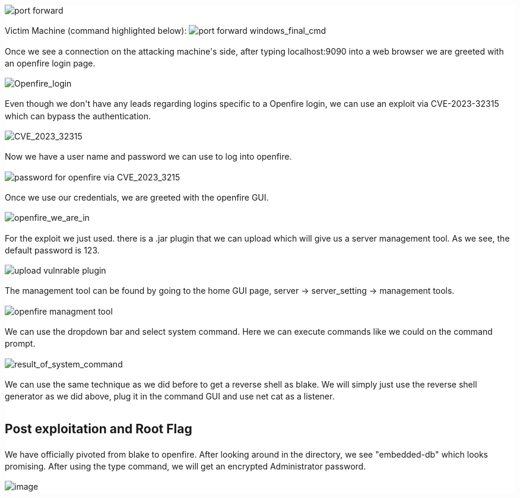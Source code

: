 ![port forward](https://github.com/theryeguy92/HTB-Solar-Lab/assets/103153678/61738fa0-309b-4995-9bfa-dedf125173cd)


Victim Machine (command highlighted below):
![port forward windows_final_cmd](https://github.com/theryeguy92/HTB-Solar-Lab/assets/103153678/ad4fc910-1c6f-4b68-93cc-4ea6408ab6ab)


Once we see a connection on the attacking machine's side, after typing localhost:9090 into a web browser we are greeted with an openfire login page.

![Openfire_login](https://github.com/theryeguy92/HTB-Solar-Lab/assets/103153678/ccdb2904-c4e5-4e6c-87b6-71243ddb8475)


Even though we don't have any leads regarding logins specific to a Openfire login, we can use an exploit via CVE-2023-32315 which can bypass the authentication.

![CVE_2023_32315](https://github.com/theryeguy92/HTB-Solar-Lab/assets/103153678/6c89ee42-5b9e-43fa-a5f6-9535b3141b0b)


Now we have a user name and password we can use to log into openfire.

![password for openfire via CVE_2023_3215](https://github.com/theryeguy92/HTB-Solar-Lab/assets/103153678/f842cc9a-1aa2-4bb1-9374-cb837859ece1)


Once we use our credentials, we are greeted with the openfire GUI.

![openfire_we_are_in](https://github.com/theryeguy92/HTB-Solar-Lab/assets/103153678/046a66d4-a263-49ca-90d9-82444f688836)

For the exploit we just used. there is a .jar plugin that we can upload which will give us a server management tool. As we see, the default password is 123.

![upload vulnrable plugin](https://github.com/theryeguy92/HTB-Solar-Lab/assets/103153678/a865670a-67b3-4ae8-a756-1ad1a3d26dea)

The management tool can be found by going to the home GUI page, server -> server_setting -> management tools.

![openfire managment tool](https://github.com/theryeguy92/HTB-Solar-Lab/assets/103153678/726b789d-009f-4bc8-86a2-e49679d40f3e)

We can use the dropdown bar and select system command. Here we can execute commands like we could on the command prompt.

![result_of_system_command](https://github.com/theryeguy92/HTB-Solar-Lab/assets/103153678/aeb65987-09d1-48ea-852e-1c3e32701222)

We can use the same technique as we did before to get a reverse shell as blake. We will simply just use the reverse shell generator as we did above, plug it in the command GUI and use net cat as a listener.

## Post exploitation and Root Flag

We have officially pivoted from blake to openfire. After looking around in the directory, we see "embedded-db" which looks promising. After using the type command, we will get an encrypted Administrator password.

![image](https://github.com/theryeguy92/HTB-Solar-Lab/assets/103153678/429f7dfd-d135-407d-8698-d82e59e18fd9)
